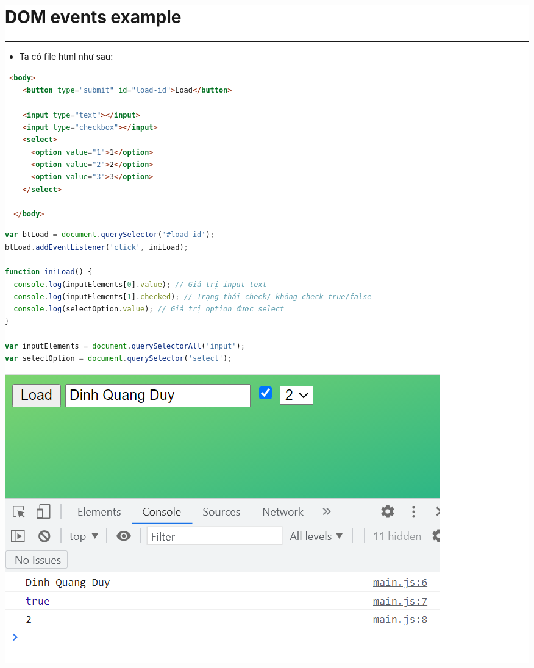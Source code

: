 # DOM events example

---

- Ta có file html như sau:

```html
 <body>
    <button type="submit" id="load-id">Load</button>

    <input type="text"></input>
    <input type="checkbox"></input>
    <select>
      <option value="1">1</option>
      <option value="2">2</option>
      <option value="3">3</option>
    </select>

  </body>
```

```js
var btLoad = document.querySelector('#load-id');
btLoad.addEventListener('click', iniLoad);

function iniLoad() {
  console.log(inputElements[0].value); // Giá trị input text
  console.log(inputElements[1].checked); // Trạng thái check/ không check true/false
  console.log(selectOption.value); // Giá trị option được select
}

var inputElements = document.querySelectorAll('input');
var selectOption = document.querySelector('select');
```

![Get Value](Javascript/f8.javascrip.basic/detail/phan04-084/images/001.png 'Get Value')
